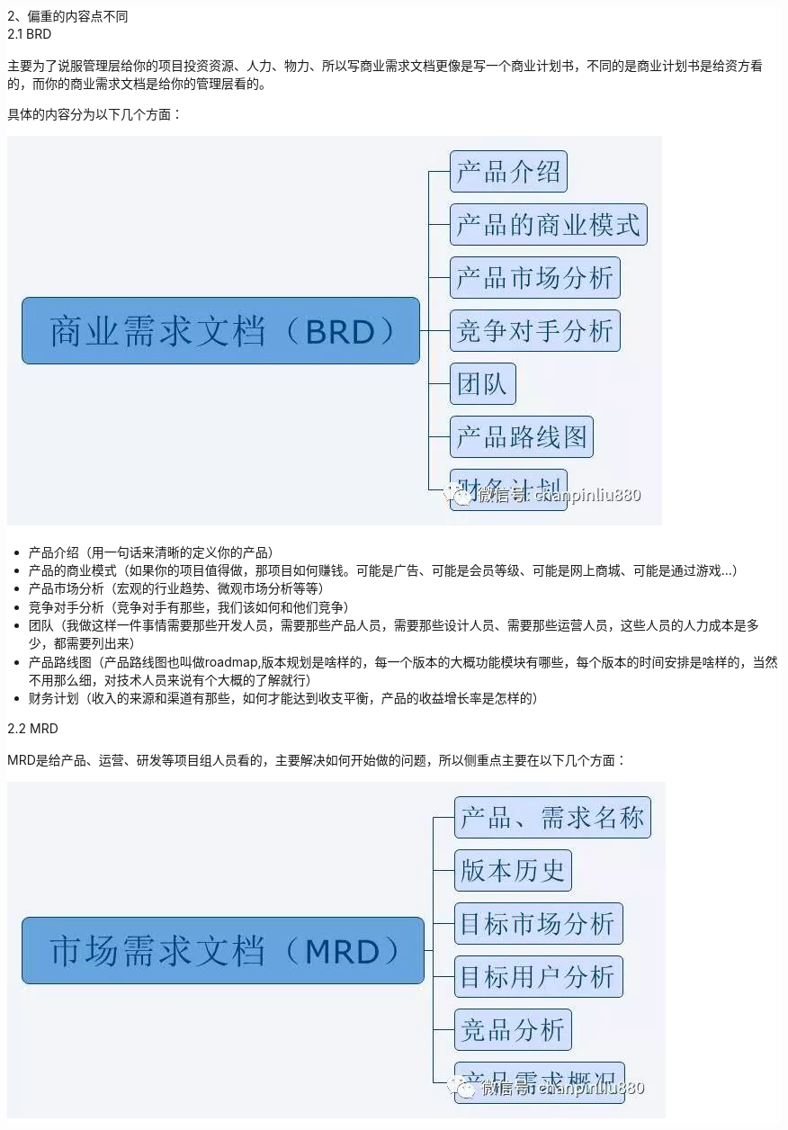 2、偏重的内容点不同  
2.1 BRD  
  
主要为了说服管理层给你的项目投资资源、人力、物力、所以写商业需求文档更像是写一个商业计划书，不同的是商业计划书是给资方看的，而你的商业需求文档是给你的管理层看的。  
  
具体的内容分为以下几个方面：  
  
![pic](20210128_01_pic_001.jpg)  
  
- 产品介绍（用一句话来清晰的定义你的产品）  
- 产品的商业模式（如果你的项目值得做，那项目如何赚钱。可能是广告、可能是会员等级、可能是网上商城、可能是通过游戏...）  
- 产品市场分析（宏观的行业趋势、微观市场分析等等）  
- 竞争对手分析（竞争对手有那些，我们该如何和他们竞争）  
- 团队（我做这样一件事情需要那些开发人员，需要那些产品人员，需要那些设计人员、需要那些运营人员，这些人员的人力成本是多少，都需要列出来）  
- 产品路线图（产品路线图也叫做roadmap,版本规划是啥样的，每一个版本的大概功能模块有哪些，每个版本的时间安排是啥样的，当然不用那么细，对技术人员来说有个大概的了解就行）  
- 财务计划（收入的来源和渠道有那些，如何才能达到收支平衡，产品的收益增长率是怎样的）  
  
2.2 MRD  
  
MRD是给产品、运营、研发等项目组人员看的，主要解决如何开始做的问题，所以侧重点主要在以下几个方面：  
  
![pic](20210128_01_pic_002.jpg)  
  